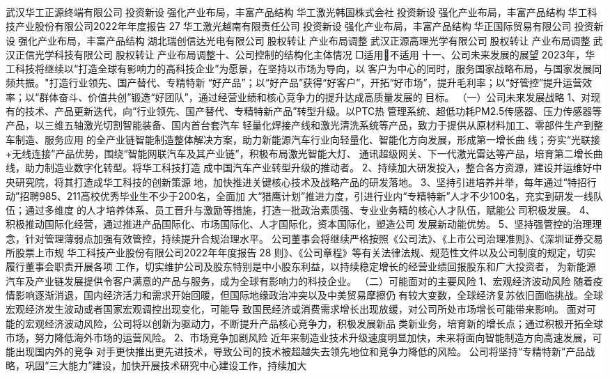 武汉华工正源终端有限公司
投资新设
强化产业布局，丰富产品结构
华工激光韩国株式会社
投资新设
强化产业布局，丰富产品结构
华工科技产业股份有限公司2022年年度报告
27
华工激光越南有限责任公司
投资新设
强化产业布局，丰富产品结构
华正国际贸易有限公司
投资新设
强化产业布局，丰富产品结构
湖北瑞创信达光电有限公司
股权转让
产业布局调整
武汉正源高理光学有限公司
股权转让
产业布局调整
武汉正信光学科技有限公司
股权转让
产业布局调整十、公司控制的结构化主体情况
□适用不适用
十一、公司未来发展的展望
2023年，华工科技将继续以“打造全球有影响力的高科技企业”为愿景，在坚持以市场为导向，以
客户为中心的同时，服务国家战略布局，与国家发展同频共振。"打造行业领先、国产替代、专精特新
“好产品”；以“好产品”获得“好客户”，开拓“好市场”，提升毛利率；以“好管控”提升运营效
率；以“群体奋斗、价值共创”锻造“好团队”，通过经营业绩和核心竞争力的提升达成高质量发展的
目标。
（一）公司未来发展战略
1、对现有的技术、产品更新迭代，向“行业领先、国产替代、专精特新产品”转型升级。以PTC热
管理系统、超低功耗PM2.5传感器、压力传感器等产品，以三维五轴激光切割智能装备、国内首台套汽车
轻量化焊接产线和激光清洗系统等产品，致力于提供从原材料加工、零部件生产到整车制造、服务应用
的全产业链智能制造整体解决方案，助力新能源汽车行业向轻量化、智能化方向发展，形成第一增长曲
线；夯实“光联接+无线连接”产品优势，围绕“智能网联汽车及其产业链”，积极布局激光智能大灯、
通讯超级网关、下一代激光雷达等产品，培育第二增长曲线，助力制造业数字化转型。将华工科技打造
成中国汽车产业转型升级的推动者。
2、持续加大研发投入，整合各方资源，建设并运维好中央研究院，将其打造成华工科技的创新策源
地，加快推进关键核心技术及战略产品的研发落地。
3、坚持引进培养并举，每年通过“特招行动”招聘985、211高校优秀毕业生不少于200名，全面加
大“猎鹰计划”推进力度，引进行业内“专精特新”人才不少100名，充实到研发一线队伍；通过多维度
的人才培养体系、员工晋升与激励等措施，打造一批政治素质强、专业业务精的核心人才队伍，赋能公
司积极发展。
4、积极推动国际化经营，通过推进产品国际化、市场国际化、人才国际化，资本国际化，塑造公司
发展新动能优势。
5、坚持强管控的治理理念，针对管理薄弱点加强有效管控，持续提升合规治理水平。
公司董事会将继续严格按照《公司法》、《上市公司治理准则》、《深圳证券交易所股票上市规
华工科技产业股份有限公司2022年年度报告
28
则》、《公司章程》等有关法律法规、规范性文件以及公司制度的规定，切实履行董事会职责开展各项
工作，切实维护公司及股东特别是中小股东利益，以持续稳定增长的经营业绩回报股东和广大投资者，
为新能源汽车及产业链发展提供令客户满意的产品与服务，成为全球有影响力的科技企业。
（二）可能面对的主要风险
1、宏观经济波动风险
随着疫情影响逐渐消退，国内经济活力和需求开始回暖，但国际地缘政治冲突以及中美贸易摩擦仍
有较大变数，全球经济复苏依旧面临挑战。全球宏观经济发生波动或者国家宏观调控出现变化，可能导
致国民经济或消费需求增长出现放缓，对公司所处市场增长可能带来影响。
面对可能的宏观经济波动风险，公司将以创新为驱动力，不断提升产品核心竞争力，积极发展新品
类新业务，培育新的增长点；通过积极开拓全球市场，努力降低海外市场的运营风险。
2、市场竞争加剧风险
近年来制造业技术升级速度明显加快，未来将面向智能制造方向高速发展，可能出现国内外的竞争
对手更快推出更先进技术，导致公司的技术被超越失去领先地位和竞争力降低的风险。
公司将坚持“专精特新”产品战略，巩固“三大能力”建设，加快开展技术研究中心建设工作，持续加大